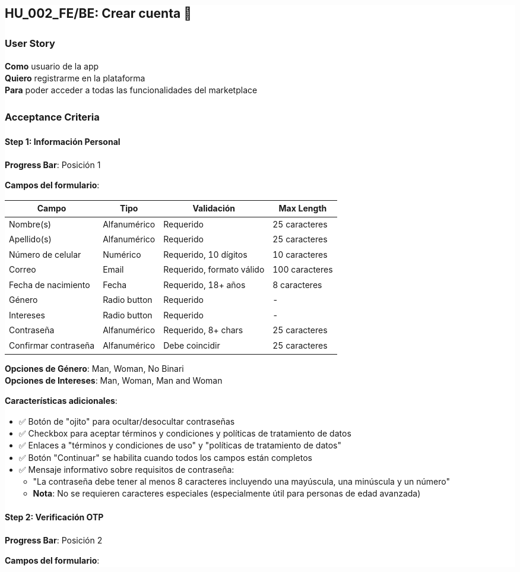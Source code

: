 
## HU_002_FE/BE: Crear cuenta 🔴

### User Story
**Como** usuario de la app  
**Quiero** registrarme en la plataforma  
**Para** poder acceder a todas las funcionalidades del marketplace

### Acceptance Criteria

#### Step 1: Información Personal

**Progress Bar**: Posición 1

**Campos del formulario**:

| Campo | Tipo | Validación | Max Length |
|-------|------|------------|------------|
| Nombre(s) | Alfanumérico | Requerido | 25 caracteres |
| Apellido(s) | Alfanumérico | Requerido | 25 caracteres |
| Número de celular | Numérico | Requerido, 10 dígitos | 10 caracteres |
| Correo | Email | Requerido, formato válido | 100 caracteres |
| Fecha de nacimiento | Fecha | Requerido, 18+ años | 8 caracteres |
| Género | Radio button | Requerido | - |
| Intereses | Radio button | Requerido | - |
| Contraseña | Alfanumérico | Requerido, 8+ chars | 25 caracteres |
| Confirmar contraseña | Alfanumérico | Debe coincidir | 25 caracteres |

**Opciones de Género**: Man, Woman, No Binari  
**Opciones de Intereses**: Man, Woman, Man and Woman

**Características adicionales**:
- ✅ Botón de "ojito" para ocultar/desocultar contraseñas
- ✅ Checkbox para aceptar términos y condiciones y políticas de tratamiento de datos
- ✅ Enlaces a "términos y condiciones de uso" y "políticas de tratamiento de datos"
- ✅ Botón "Continuar" se habilita cuando todos los campos están completos
- ✅ Mensaje informativo sobre requisitos de contraseña:
  - "La contraseña debe tener al menos 8 caracteres incluyendo una mayúscula, una minúscula y un número"
  - **Nota**: No se requieren caracteres especiales (especialmente útil para personas de edad avanzada)

#### Step 2: Verificación OTP

**Progress Bar**: Posición 2

**Campos del formulario**:
